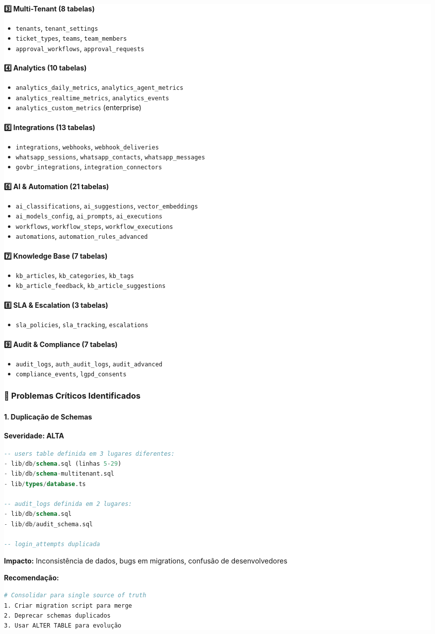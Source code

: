 #### 3️⃣ Multi-Tenant (8 tabelas)
- `tenants`, `tenant_settings`
- `ticket_types`, `teams`, `team_members`
- `approval_workflows`, `approval_requests`

#### 4️⃣ Analytics (10 tabelas)
- `analytics_daily_metrics`, `analytics_agent_metrics`
- `analytics_realtime_metrics`, `analytics_events`
- `analytics_custom_metrics` (enterprise)

#### 5️⃣ Integrations (13 tabelas)
- `integrations`, `webhooks`, `webhook_deliveries`
- `whatsapp_sessions`, `whatsapp_contacts`, `whatsapp_messages`
- `govbr_integrations`, `integration_connectors`

#### 6️⃣ AI & Automation (21 tabelas)
- `ai_classifications`, `ai_suggestions`, `vector_embeddings`
- `ai_models_config`, `ai_prompts`, `ai_executions`
- `workflows`, `workflow_steps`, `workflow_executions`
- `automations`, `automation_rules_advanced`

#### 7️⃣ Knowledge Base (7 tabelas)
- `kb_articles`, `kb_categories`, `kb_tags`
- `kb_article_feedback`, `kb_article_suggestions`

#### 8️⃣ SLA & Escalation (3 tabelas)
- `sla_policies`, `sla_tracking`, `escalations`

#### 9️⃣ Audit & Compliance (7 tabelas)
- `audit_logs`, `auth_audit_logs`, `audit_advanced`
- `compliance_events`, `lgpd_consents`

### 🔴 Problemas Críticos Identificados

#### 1. Duplicação de Schemas
**Severidade: ALTA**

```sql
-- users table definida em 3 lugares diferentes:
- lib/db/schema.sql (linhas 5-29)
- lib/db/schema-multitenant.sql
- lib/types/database.ts

-- audit_logs definida em 2 lugares:
- lib/db/schema.sql
- lib/db/audit_schema.sql

-- login_attempts duplicada
```

**Impacto:** Inconsistência de dados, bugs em migrations, confusão de desenvolvedores

**Recomendação:**
```bash
# Consolidar para single source of truth
1. Criar migration script para merge
2. Deprecar schemas duplicados
3. Usar ALTER TABLE para evolução
```

